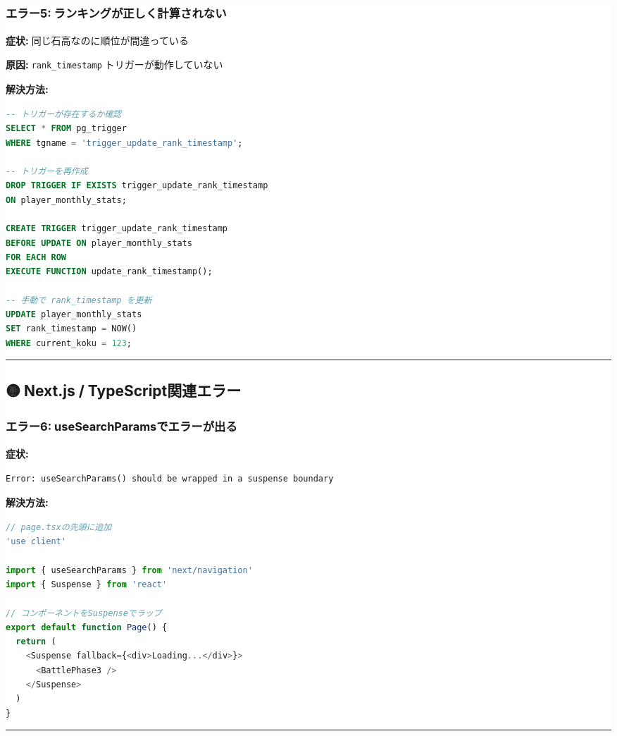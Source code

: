 
### エラー5: ランキングが正しく計算されない

**症状:**
同じ石高なのに順位が間違っている

**原因:**
`rank_timestamp` トリガーが動作していない

**解決方法:**
```sql
-- トリガーが存在するか確認
SELECT * FROM pg_trigger 
WHERE tgname = 'trigger_update_rank_timestamp';

-- トリガーを再作成
DROP TRIGGER IF EXISTS trigger_update_rank_timestamp 
ON player_monthly_stats;

CREATE TRIGGER trigger_update_rank_timestamp
BEFORE UPDATE ON player_monthly_stats
FOR EACH ROW
EXECUTE FUNCTION update_rank_timestamp();

-- 手動で rank_timestamp を更新
UPDATE player_monthly_stats 
SET rank_timestamp = NOW() 
WHERE current_koku = 123;
```

---

## 🟡 Next.js / TypeScript関連エラー

### エラー6: useSearchParamsでエラーが出る

**症状:**
```
Error: useSearchParams() should be wrapped in a suspense boundary
```

**解決方法:**
```typescript
// page.tsxの先頭に追加
'use client'

import { useSearchParams } from 'next/navigation'
import { Suspense } from 'react'

// コンポーネントをSuspenseでラップ
export default function Page() {
  return (
    <Suspense fallback={<div>Loading...</div>}>
      <BattlePhase3 />
    </Suspense>
  )
}
```

---